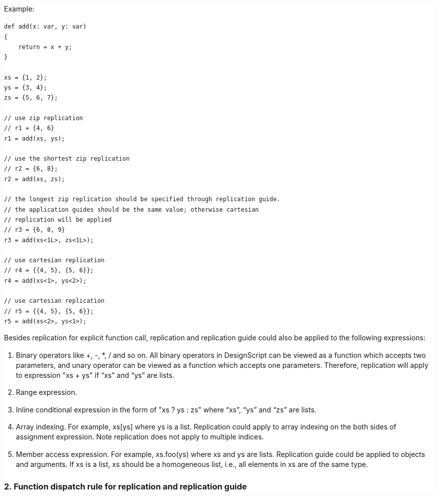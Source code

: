 
Example:

```
def add(x: var, y: var)
{
    return = x + y;
}

xs = {1, 2};
ys = {3, 4};
zs = {5, 6, 7};

// use zip replication
// r1 = {4, 6}
r1 = add(xs, ys);

// use the shortest zip replication
// r2 = {6, 8};
r2 = add(xs, zs);

// the longest zip replication should be specified through replication guide.
// the application guides should be the same value; otherwise cartesian 
// replication will be applied
// r3 = {6, 8, 9}
r3 = add(xs<1L>, zs<1L>);

// use cartesian replication
// r4 = {{4, 5}, {5, 6}};
r4 = add(xs<1>, ys<2>);

// use cartesian replication
// r5 = {{4, 5}, {5, 6}};
r5 = add(xs<2>, ys<1>);
```

Besides replication for explicit function call, replication and replication guide could also be applied to the following expressions:

1. Binary operators like +, -, *, / and so on. All binary operators in DesignScript can be viewed as a function which accepts two parameters, and unary operator can be viewed as a function which accepts one parameters. Therefore, replication will apply to expression "xs + ys" if “xs” and “ys” are lists. 

2. Range expression.

3. Inline conditional expression in the form of "xs ? ys : zs" where “xs”, “ys” and “zs” are lists.

4. Array indexing. For example, xs[ys] where ys is a list. Replication could apply to array indexing on the both sides of assignment expression. Note replication does not apply to multiple indices.

5. Member access expression. For example, xs.foo(ys) where xs and ys are lists. Replication guide could be applied to objects and arguments. If xs is a list, xs should be a homogeneous list, i.e., all elements in xs are of the same type. 

### 2. Function dispatch rule for replication and replication guide
